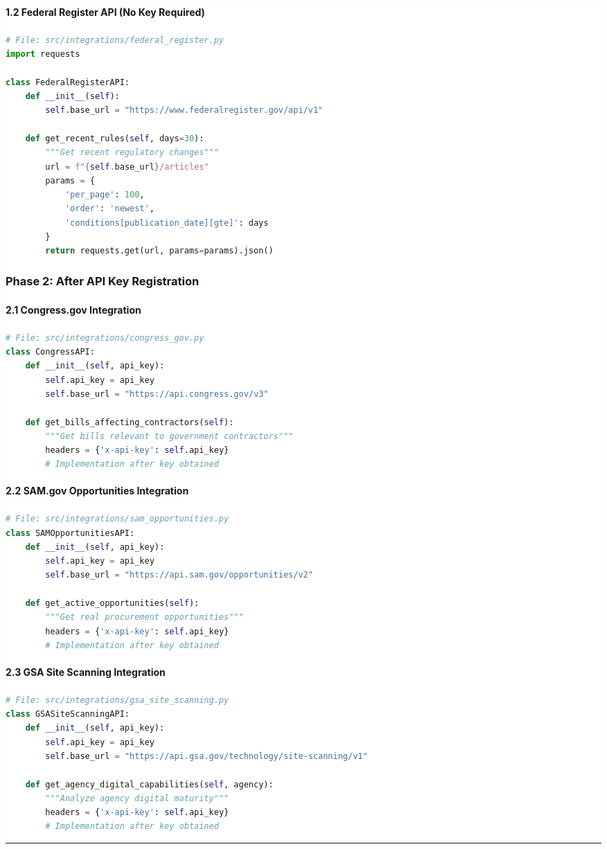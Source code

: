 #### 1.2 Federal Register API (No Key Required)
```python
# File: src/integrations/federal_register.py
import requests

class FederalRegisterAPI:
    def __init__(self):
        self.base_url = "https://www.federalregister.gov/api/v1"
    
    def get_recent_rules(self, days=30):
        """Get recent regulatory changes"""
        url = f"{self.base_url}/articles"
        params = {
            'per_page': 100,
            'order': 'newest',
            'conditions[publication_date][gte]': days
        }
        return requests.get(url, params=params).json()
```

### **Phase 2: After API Key Registration**

#### 2.1 Congress.gov Integration
```python
# File: src/integrations/congress_gov.py
class CongressAPI:
    def __init__(self, api_key):
        self.api_key = api_key
        self.base_url = "https://api.congress.gov/v3"
    
    def get_bills_affecting_contractors(self):
        """Get bills relevant to government contractors"""
        headers = {'x-api-key': self.api_key}
        # Implementation after key obtained
```

#### 2.2 SAM.gov Opportunities Integration
```python
# File: src/integrations/sam_opportunities.py
class SAMOpportunitiesAPI:
    def __init__(self, api_key):
        self.api_key = api_key
        self.base_url = "https://api.sam.gov/opportunities/v2"
    
    def get_active_opportunities(self):
        """Get real procurement opportunities"""
        headers = {'x-api-key': self.api_key}
        # Implementation after key obtained
```

#### 2.3 GSA Site Scanning Integration
```python
# File: src/integrations/gsa_site_scanning.py
class GSASiteScanningAPI:
    def __init__(self, api_key):
        self.api_key = api_key
        self.base_url = "https://api.gsa.gov/technology/site-scanning/v1"
    
    def get_agency_digital_capabilities(self, agency):
        """Analyze agency digital maturity"""
        headers = {'x-api-key': self.api_key}
        # Implementation after key obtained
```

---